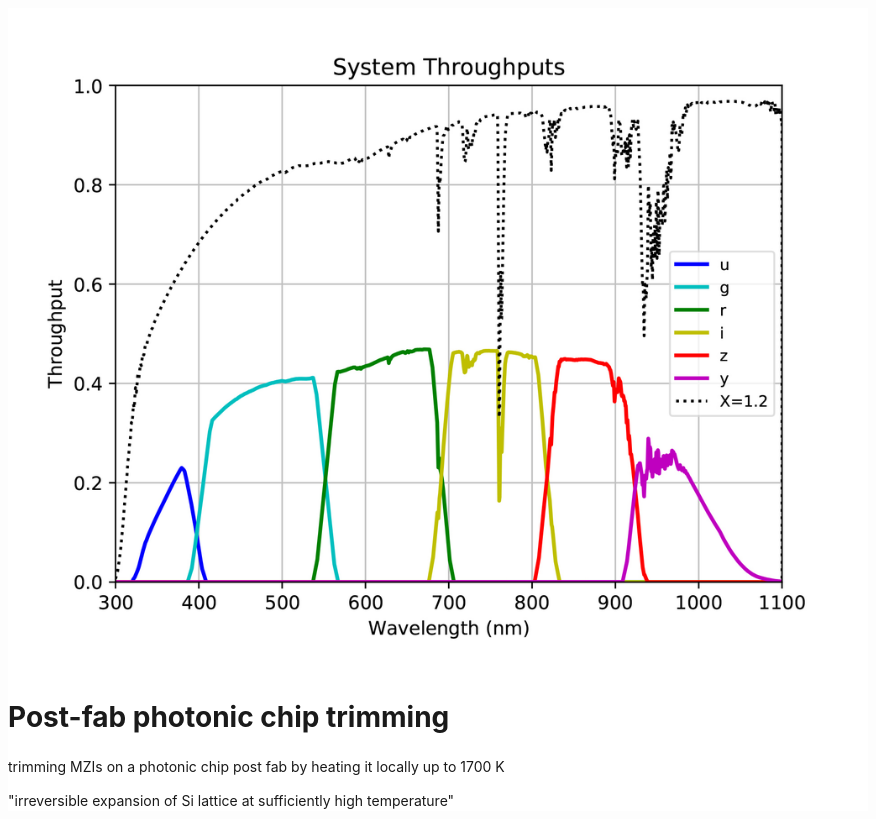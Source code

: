    ![bands](/assets/images/2025/20250330_20250628/rubinobservatory_bands.png)

# Post-fab photonic chip trimming

trimming MZIs on a photonic chip post fab by heating it locally up to 1700 K 

"irreversible expansion of Si lattice at sufficiently high temperature"